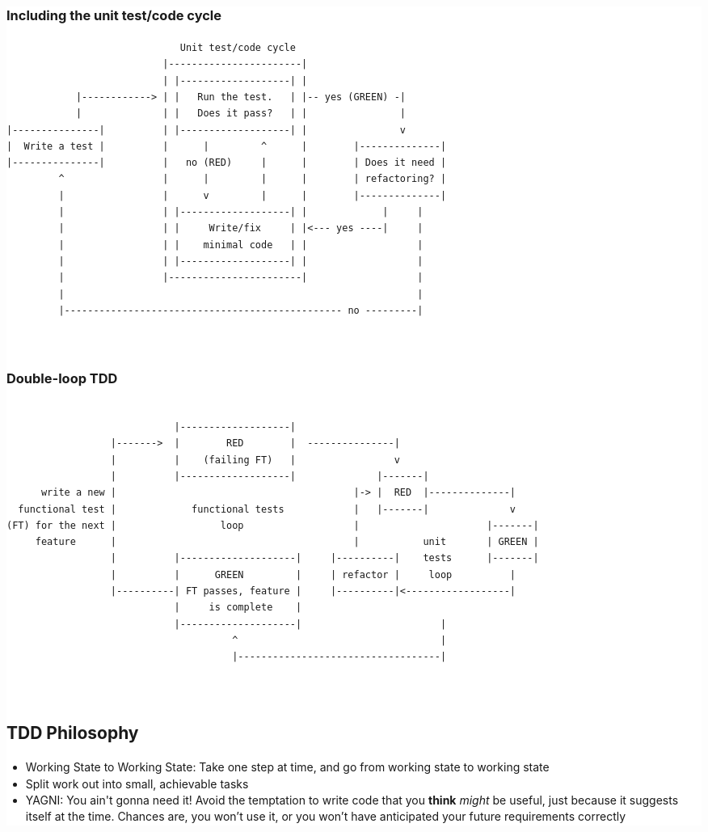 
### Including the unit test/code cycle

```
                              Unit test/code cycle
                           |-----------------------| 
                           | |-------------------| |
            |------------> | |   Run the test.   | |-- yes (GREEN) -|
            |              | |   Does it pass?   | |                |
|---------------|          | |-------------------| |                v
|  Write a test |          |      |         ^      |        |--------------|
|---------------|          |   no (RED)     |      |        | Does it need |
         ^                 |      |         |      |        | refactoring? |
         |                 |      v         |      |        |--------------|
         |                 | |-------------------| |             |     |
         |                 | |     Write/fix     | |<--- yes ----|     |
         |                 | |    minimal code   | |                   |
         |                 | |-------------------| |                   |
         |                 |-----------------------|                   |
         |                                                             |
         |------------------------------------------------ no ---------| 



```

### Double-loop TDD

```
                                                     
                             |-------------------|  
                  |------->  |        RED        |  ---------------|
                  |          |    (failing FT)   |                 v
                  |          |-------------------|              |-------|
      write a new |                                         |-> |  RED  |--------------|
  functional test |             functional tests            |   |-------|              v
(FT) for the next |                  loop                   |                      |-------|
     feature      |                                         |           unit       | GREEN |
                  |          |--------------------|     |----------|    tests      |-------|
                  |          |      GREEN         |     | refactor |     loop          |
                  |----------| FT passes, feature |     |----------|<------------------|
                             |     is complete    |                     
                             |--------------------|                        |
                                       ^                                   |
                                       |-----------------------------------|



```

## TDD Philosophy
- Working State to Working State: Take one step at time, and go from working state to working state
- Split work out into small, achievable tasks
- YAGNI: You ain't gonna need it! Avoid the temptation to write code that you **think** *might* be useful, just because it suggests itself at the time. Chances are, you won’t use it, or you won’t have anticipated your future requirements correctly
